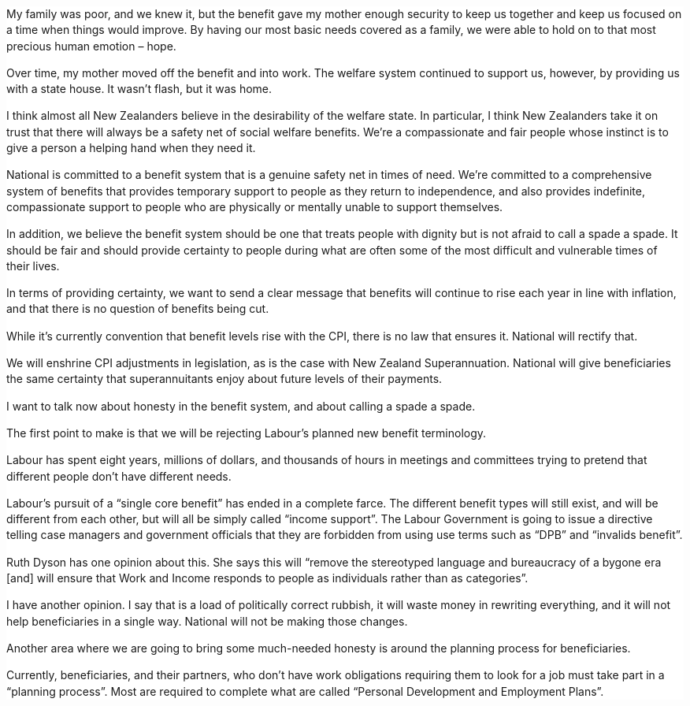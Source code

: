 

My family was poor, and we knew it, but the benefit gave my mother enough security to keep us together and keep us focused on a time when things would improve. By having our most basic needs covered as a family, we were able to hold on to that most precious human emotion – hope.

Over time, my mother moved off the benefit and into work. The welfare system continued to support us, however, by providing us with a state house. It wasn’t flash, but it was home.

I think almost all New Zealanders believe in the desirability of the welfare state. In particular, I think New Zealanders take it on trust that there will always be a safety net of social welfare benefits. We’re a compassionate and fair people whose instinct is to give a person a helping hand when they need it.

National is committed to a benefit system that is a genuine safety net in times of need. We’re committed to a comprehensive system of benefits that provides temporary support to people as they return to independence, and also provides indefinite, compassionate support to people who are physically or mentally unable to support themselves.

In addition, we believe the benefit system should be one that treats people with dignity but is not afraid to call a spade a spade. It should be fair and should provide certainty to people during what are often some of the most difficult and vulnerable times of their lives.

In terms of providing certainty, we want to send a clear message that benefits will continue to rise each year in line with inflation, and that there is no question of benefits being cut.

While it’s currently convention that benefit levels rise with the CPI, there is no law that ensures it. National will rectify that.

We will enshrine CPI adjustments in legislation, as is the case with New Zealand Superannuation. National will give beneficiaries the same certainty that superannuitants enjoy about future levels of their payments.

I want to talk now about honesty in the benefit system, and about calling a spade a spade.

The first point to make is that we will be rejecting Labour’s planned new benefit terminology.

Labour has spent eight years, millions of dollars, and thousands of hours in meetings and committees trying to pretend that different people don’t have different needs.

Labour’s pursuit of a “single core benefit” has ended in a complete farce. The different benefit types will still exist, and will be different from each other, but will all be simply called “income support”. The Labour Government is going to issue a directive telling case managers and government officials that they are forbidden from using use terms such as “DPB” and “invalids benefit”.

Ruth Dyson has one opinion about this. She says this will “remove the stereotyped language and bureaucracy of a bygone era \[and\] will ensure that Work and Income responds to people as individuals rather than as categories”.

I have another opinion. I say that is a load of politically correct rubbish, it will waste money in rewriting everything, and it will not help beneficiaries in a single way. National will not be making those changes.

Another area where we are going to bring some much-needed honesty is around the planning process for beneficiaries.

Currently, beneficiaries, and their partners, who don’t have work obligations requiring them to look for a job must take part in a “planning process”. Most are required to complete what are called “Personal Development and Employment Plans”.

